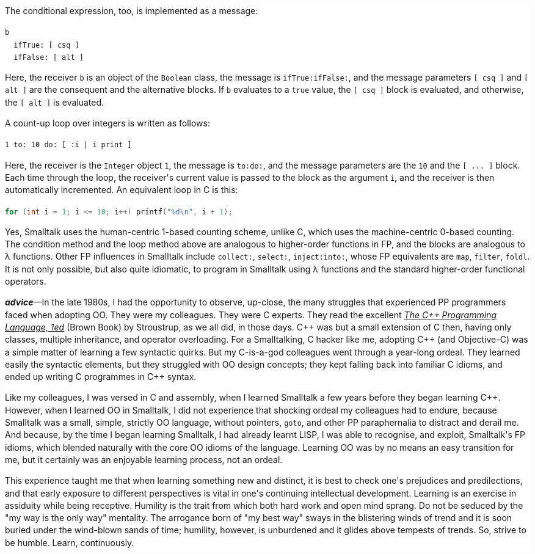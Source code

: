 The conditional expression, too, is implemented as a message:

```Smalltalk
b
  ifTrue: [ csq ]
  ifFalse: [ alt ]
```

Here, the receiver `b` is an object of the `Boolean` class, the message is `ifTrue:ifFalse:`, and the message parameters `[ csq ]` and `[ alt ]` are the consequent and the alternative blocks. If `b` evaluates to a `true` value, the `[ csq ]` block is evaluated, and otherwise, the `[ alt ]` is evaluated.

A count-up loop over integers is written as follows:

```Smalltalk
1 to: 10 do: [ :i | i print ]
```

Here, the receiver is the `Integer` object `1`, the message is `to:do:`, and the message parameters are the `10` and the `[ ... ]` block. Each time through the loop, the receiver's current value is passed to the block as the argument `i`, and the receiver is then automatically incremented. An equivalent loop in C is this:

```c
for (int i = 1; i <= 10; i++) printf("%d\n", i + 1);
```

Yes, Smalltalk uses the human-centric 1-based counting scheme, unlike C, which uses the machine-centric 0-based counting. The condition method and the loop method above are analogous to higher-order functions in FP, and the blocks are analogous to λ functions. Other FP influences in Smalltalk include  `collect:`, `select:`, `inject:into:`, whose FP equivalents are `map`, `filter`, `foldl`. It is not only possible, but also quite idiomatic, to program in Smalltalk using λ functions and the standard higher-order functional operators.

***advice***—In the late 1980s, I had the opportunity to observe, up-close, the many struggles that experienced PP programmers faced when adopting OO. They were my colleagues. They were C experts. They read the excellent [*The C++ Programming Language, 1ed*](https://stroustrup.com/1st.html) (Brown Book) by Stroustrup, as we all did, in those days. C++ was but a small extension of C then, having only classes, multiple inheritance, and operator overloading. For a Smalltalking, C hacker like me, adopting C++ (and Objective-C) was a simple matter of learning a few syntactic quirks. But my C-is-a-god colleagues went through a year-long ordeal. They learned easily the syntactic elements, but they struggled with OO design concepts; they kept falling back into familiar C idioms, and ended up writing C programmes in C++ syntax.

Like my colleagues, I was versed in C and assembly, when I learned Smalltalk a few years before they began learning C++. However, when I learned OO in Smalltalk, I did not experience that shocking ordeal my colleagues had to endure, because Smalltalk was a small, simple, strictly OO language, without pointers, `goto`, and other PP paraphernalia to distract and derail me. And because, by the time I began learning Smalltalk, I had already learnt LISP, I was able to recognise, and exploit, Smalltalk's FP idioms, which blended naturally with the core OO idioms of the language. Learning OO was by no means an easy transition for me, but it certainly was an enjoyable learning process, not an ordeal.

This experience taught me that when learning something new and distinct, it is best to check one's prejudices and predilections, and that early exposure to different perspectives is vital in one's continuing intellectual development. Learning is an exercise in assiduity while being receptive. Humility is the trait from which both hard work and open mind sprang. Do not be seduced by the "my way is the only way" mentality. The arrogance born of "my best way" sways in the blistering winds of trend and it is soon buried under the wind-blown sands of time; humility, however, is unburdened and it glides above tempests of trends. So, strive to be humble. Learn, continuously.
